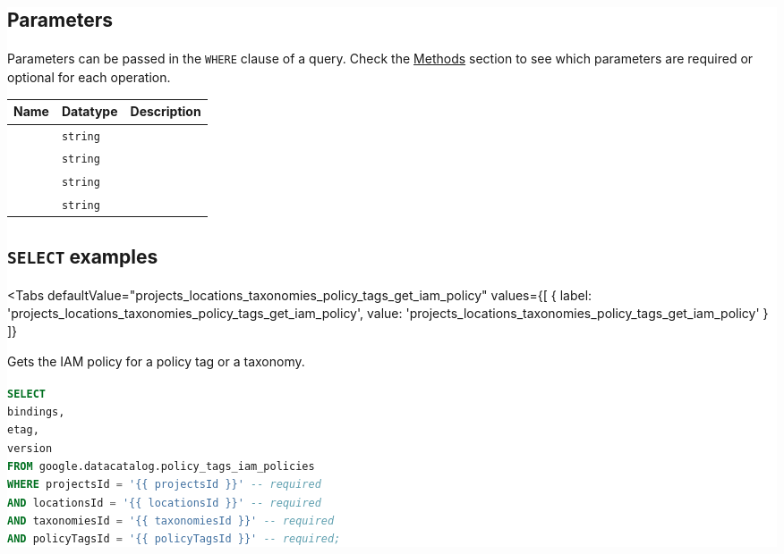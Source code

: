 
## Parameters

Parameters can be passed in the `WHERE` clause of a query. Check the [Methods](#methods) section to see which parameters are required or optional for each operation.

<table>
<thead>
    <tr>
    <th>Name</th>
    <th>Datatype</th>
    <th>Description</th>
    </tr>
</thead>
<tbody>
<tr id="parameter-locationsId">
    <td><CopyableCode code="locationsId" /></td>
    <td><code>string</code></td>
    <td></td>
</tr>
<tr id="parameter-policyTagsId">
    <td><CopyableCode code="policyTagsId" /></td>
    <td><code>string</code></td>
    <td></td>
</tr>
<tr id="parameter-projectsId">
    <td><CopyableCode code="projectsId" /></td>
    <td><code>string</code></td>
    <td></td>
</tr>
<tr id="parameter-taxonomiesId">
    <td><CopyableCode code="taxonomiesId" /></td>
    <td><code>string</code></td>
    <td></td>
</tr>
</tbody>
</table>

## `SELECT` examples

<Tabs
    defaultValue="projects_locations_taxonomies_policy_tags_get_iam_policy"
    values={[
        { label: 'projects_locations_taxonomies_policy_tags_get_iam_policy', value: 'projects_locations_taxonomies_policy_tags_get_iam_policy' }
    ]}
>
<TabItem value="projects_locations_taxonomies_policy_tags_get_iam_policy">

Gets the IAM policy for a policy tag or a taxonomy.

```sql
SELECT
bindings,
etag,
version
FROM google.datacatalog.policy_tags_iam_policies
WHERE projectsId = '{{ projectsId }}' -- required
AND locationsId = '{{ locationsId }}' -- required
AND taxonomiesId = '{{ taxonomiesId }}' -- required
AND policyTagsId = '{{ policyTagsId }}' -- required;
```
</TabItem>
</Tabs>
